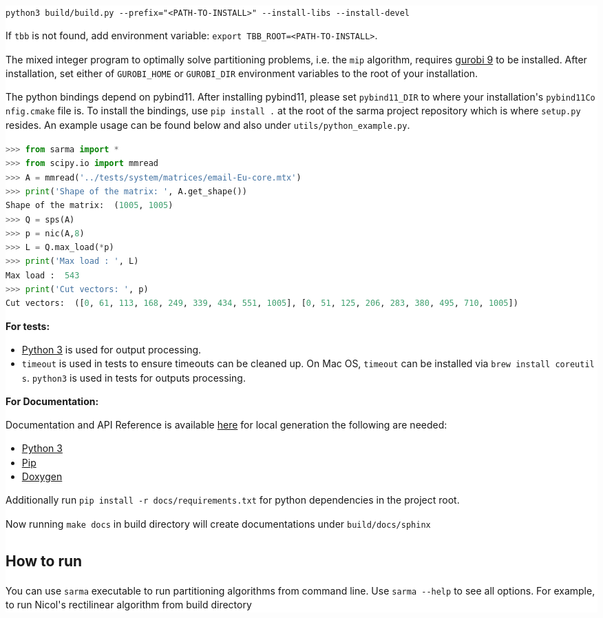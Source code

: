 ```shell
python3 build/build.py --prefix="<PATH-TO-INSTALL>" --install-libs --install-devel
```
If `tbb` is not found, add environment variable: `export TBB_ROOT=<PATH-TO-INSTALL>`.

The mixed integer program to optimally solve partitioning problems, i.e. the `mip` algorithm, requires
[gurobi 9](https://www.gurobi.com/products/gurobi-optimizer/) to be installed. After installation,
set either of `GUROBI_HOME` or `GUROBI_DIR` environment variables to the root of your installation.

The python bindings depend on pybind11. After installing pybind11, please set `pybind11_DIR` to where
your installation's `pybind11Config.cmake` file is. To install the bindings, use `pip install .` at the
root of the sarma project repository which is where `setup.py` resides. An example
usage can be found below and also under `utils/python_example.py`.

```python
>>> from sarma import *
>>> from scipy.io import mmread
>>> A = mmread('../tests/system/matrices/email-Eu-core.mtx')
>>> print('Shape of the matrix: ', A.get_shape())
Shape of the matrix:  (1005, 1005)
>>> Q = sps(A)
>>> p = nic(A,8)
>>> L = Q.max_load(*p)
>>> print('Max load : ', L)
Max load :  543
>>> print('Cut vectors: ', p)
Cut vectors:  ([0, 61, 113, 168, 249, 339, 434, 551, 1005], [0, 51, 125, 206, 283, 380, 495, 710, 1005])
```

**For tests:**
* [Python 3](https://www.python.org/downloads/) is used for output processing.
* `timeout` is used in tests to ensure timeouts can be cleaned up.
On Mac OS, `timeout` can be installed via `brew install coreutils`. `python3` is used in tests
for outputs processing.

**For Documentation:**

Documentation and API Reference is available [here](https://sarma.github.io) for local generation the following are needed:

* [Python 3](https://www.python.org/downloads/)
* [Pip](https://pip.pypa.io/en/stable/installing/)
* [Doxygen](https://www.doxygen.nl/download.html)

Additionally run `pip install -r docs/requirements.txt` for python dependencies in the project root.

Now running `make docs` in build directory will create documentations under `build/docs/sphinx`

## How to run

You can use `sarma` executable to run partitioning algorithms from command line. 
Use `sarma --help` to see all options. For example, to run Nicol's rectilinear
algorithm from build directory
